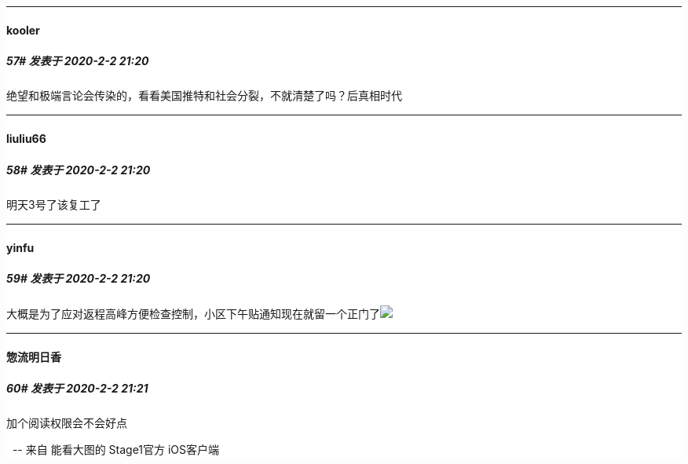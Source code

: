 





-----

####  kooler  
##### 57#       发表于 2020-2-2 21:20




绝望和极端言论会传染的，看看美国推特和社会分裂，不就清楚了吗？后真相时代







-----

####  liuliu66  
##### 58#       发表于 2020-2-2 21:20




明天3号了该复工了







-----

####  yinfu  
##### 59#       发表于 2020-2-2 21:20




大概是为了应对返程高峰方便检查控制，小区下午贴通知现在就留一个正门了<img src="https://static.saraba1st.com/image/smiley/face2017/037.png" referrerpolicy="no-referrer">







-----

####  惣流明日香  
##### 60#       发表于 2020-2-2 21:21




加个阅读权限会不会好点

  -- 来自 能看大图的 Stage1官方 iOS客户端





